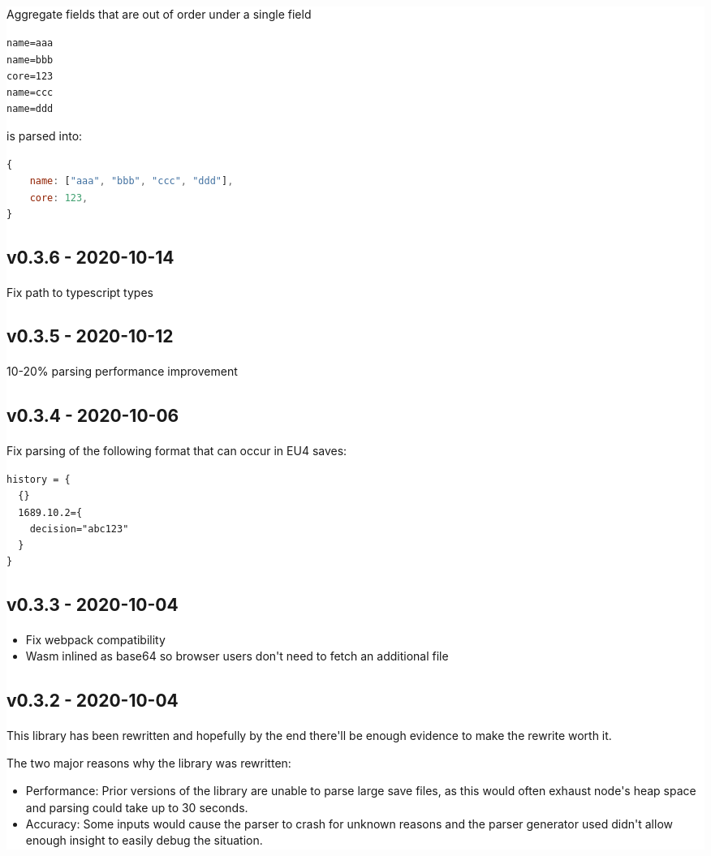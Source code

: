 Aggregate fields that are out of order under a single field

```plain
name=aaa
name=bbb
core=123
name=ccc
name=ddd
```

is parsed into:

```js
{
    name: ["aaa", "bbb", "ccc", "ddd"],
    core: 123,
}
```

## v0.3.6 - 2020-10-14

Fix path to typescript types

## v0.3.5 - 2020-10-12

10-20% parsing performance improvement

## v0.3.4 - 2020-10-06

Fix parsing of the following format that can occur in EU4 saves:

```
history = {
  {}
  1689.10.2={
    decision="abc123"
  }
}
```

## v0.3.3 - 2020-10-04

- Fix webpack compatibility
- Wasm inlined as base64 so browser users don't need to fetch an additional file

## v0.3.2 - 2020-10-04

This library has been rewritten and hopefully by the end there'll be enough evidence to make the rewrite worth it.

The two major reasons why the library was rewritten:

- Performance: Prior versions of the library are unable to parse large save files, as this would often exhaust node's heap space and parsing could take up to 30 seconds. 
- Accuracy: Some inputs would cause the parser to crash for unknown reasons and the parser generator used didn't allow enough insight to easily debug the situation.
